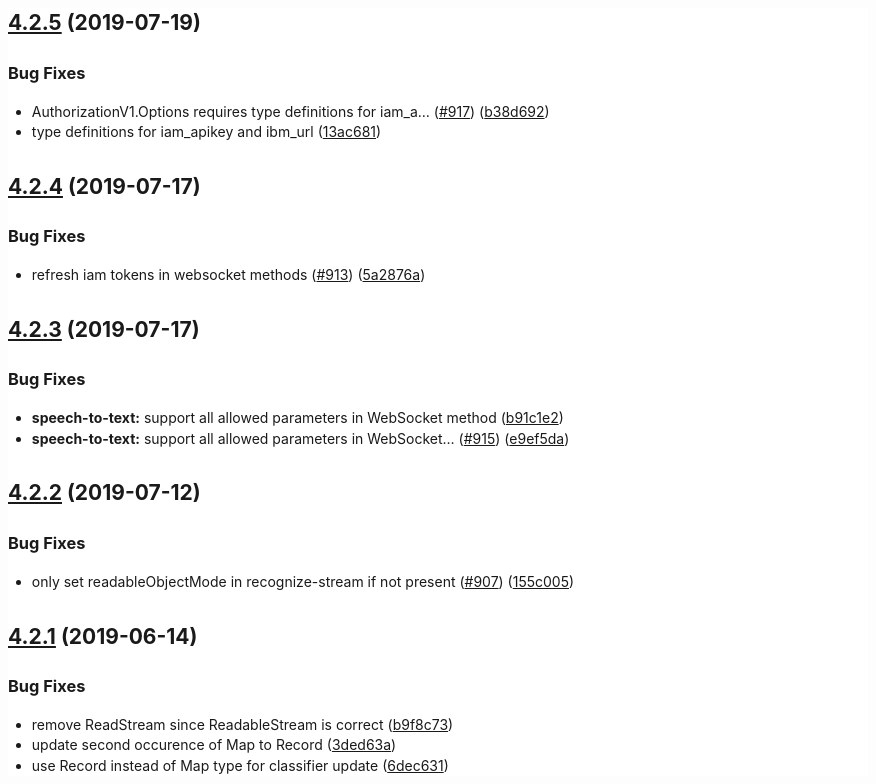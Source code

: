 ## [4.2.5](https://github.com/watson-developer-cloud/node-sdk/compare/v4.2.4...v4.2.5) (2019-07-19)


### Bug Fixes

* AuthorizationV1.Options requires type definitions for iam_a… ([#917](https://github.com/watson-developer-cloud/node-sdk/issues/917)) ([b38d692](https://github.com/watson-developer-cloud/node-sdk/commit/b38d692))
* type definitions for iam_apikey and ibm_url ([13ac681](https://github.com/watson-developer-cloud/node-sdk/commit/13ac681))

## [4.2.4](https://github.com/watson-developer-cloud/node-sdk/compare/v4.2.3...v4.2.4) (2019-07-17)


### Bug Fixes

* refresh iam tokens in websocket methods ([#913](https://github.com/watson-developer-cloud/node-sdk/issues/913)) ([5a2876a](https://github.com/watson-developer-cloud/node-sdk/commit/5a2876a))

## [4.2.3](https://github.com/watson-developer-cloud/node-sdk/compare/v4.2.2...v4.2.3) (2019-07-17)


### Bug Fixes

* **speech-to-text:** support all allowed parameters in WebSocket method ([b91c1e2](https://github.com/watson-developer-cloud/node-sdk/commit/b91c1e2))
* **speech-to-text:** support all allowed parameters in WebSocket… ([#915](https://github.com/watson-developer-cloud/node-sdk/issues/915)) ([e9ef5da](https://github.com/watson-developer-cloud/node-sdk/commit/e9ef5da))

## [4.2.2](https://github.com/watson-developer-cloud/node-sdk/compare/v4.2.1...v4.2.2) (2019-07-12)


### Bug Fixes

* only set readableObjectMode in recognize-stream if not present ([#907](https://github.com/watson-developer-cloud/node-sdk/issues/907)) ([155c005](https://github.com/watson-developer-cloud/node-sdk/commit/155c005))

## [4.2.1](https://github.com/watson-developer-cloud/node-sdk/compare/v4.2.0...v4.2.1) (2019-06-14)


### Bug Fixes

* remove ReadStream since ReadableStream is correct ([b9f8c73](https://github.com/watson-developer-cloud/node-sdk/commit/b9f8c73))
* update second occurence of Map to Record ([3ded63a](https://github.com/watson-developer-cloud/node-sdk/commit/3ded63a))
* use Record instead of Map type for classifier update ([6dec631](https://github.com/watson-developer-cloud/node-sdk/commit/6dec631))
